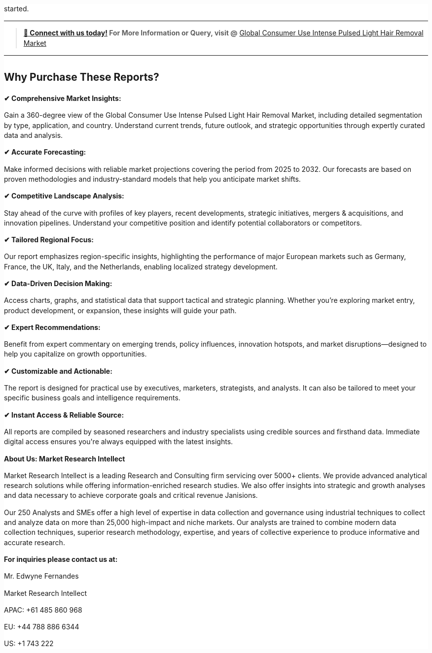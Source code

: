 started.</p><hr /><blockquote><p><span class="font-[700]"><strong><a href="https://www.marketresearchintellect.com/product/global-consumer-use-intense-pulsed-light-hair-removal-market-size-forecast/?utm_source=Linkedin&utm_medium=828">📩 Connect with us today!</a> For More Information or Query, visit&nbsp;@</strong>&nbsp;</span><span class="font-[700]"><a href="https://www.marketresearchintellect.com/product/global-consumer-use-intense-pulsed-light-hair-removal-market-size-forecast/?utm_source=Linkedin&utm_medium=828" target="_blank" data-tracking-control-name="article-ssr-frontend-pulse_little-text-block" data-tracking-will-navigate="" data-test-link="">Global Consumer Use Intense Pulsed Light Hair Removal Market</a></span></p></blockquote><hr /><h2>Why Purchase These Reports?</h2><p><strong>✔ Comprehensive Market Insights:</strong></p><p>Gain a 360-degree view of the Global Consumer Use Intense Pulsed Light Hair Removal Market, including detailed segmentation by type, application, and country. Understand current trends, future outlook, and strategic opportunities through expertly curated data and analysis.</p><p><strong>✔ Accurate Forecasting:</strong></p><p>Make informed decisions with reliable market projections covering the period from 2025 to 2032. Our forecasts are based on proven methodologies and industry-standard models that help you anticipate market shifts.</p><p><strong>✔ Competitive Landscape Analysis:</strong></p><p>Stay ahead of the curve with profiles of key players, recent developments, strategic initiatives, mergers &amp; acquisitions, and innovation pipelines. Understand your competitive position and identify potential collaborators or competitors.</p><p><strong>✔ Tailored Regional Focus:</strong></p><p>Our report emphasizes region-specific insights, highlighting the performance of major European markets such as Germany, France, the UK, Italy, and the Netherlands, enabling localized strategy development.</p><p><strong>✔ Data-Driven Decision Making:</strong></p><p>Access charts, graphs, and statistical data that support tactical and strategic planning. Whether you&rsquo;re exploring market entry, product development, or expansion, these insights will guide your path.</p><p><strong>✔ Expert Recommendations:</strong></p><p>Benefit from expert commentary on emerging trends, policy influences, innovation hotspots, and market disruptions&mdash;designed to help you capitalize on growth opportunities.</p><p><strong>✔ Customizable and Actionable:</strong></p><p>The report is designed for practical use by executives, marketers, strategists, and analysts. It can also be tailored to meet your specific business goals and intelligence requirements.</p><p><strong>✔ Instant Access &amp; Reliable Source:</strong></p><p>All reports are compiled by seasoned researchers and industry specialists using credible sources and firsthand data. Immediate digital access ensures you're always equipped with the latest insights.</p><p><strong><span class="font-[700]">About Us: Market Research Intellect</span></strong></p><p><span class="">Market Research Intellect is a leading Research and Consulting firm servicing over 5000+ clients. We provide advanced analytical research solutions while offering information-enriched research studies.&nbsp;</span>We also offer insights into strategic and growth analyses and data necessary to achieve corporate goals and critical revenue Janisions.</p><p><span class="">Our 250 Analysts and SMEs offer a high level of expertise in data collection and governance using industrial techniques to collect and analyze data on more than 25,000 high-impact and niche markets. Our analysts are trained to combine modern data collection techniques, superior research methodology, expertise, and years of collective experience to produce informative and accurate research.</span></p><p><strong>For inquiries please contact us at:</strong></p><p>Mr. Edwyne Fernandes</p><p>Market Research Intellect</p><p>APAC: +61 485 860 968</p><p>EU: +44 788 886 6344</p><p>US: +1 743 222